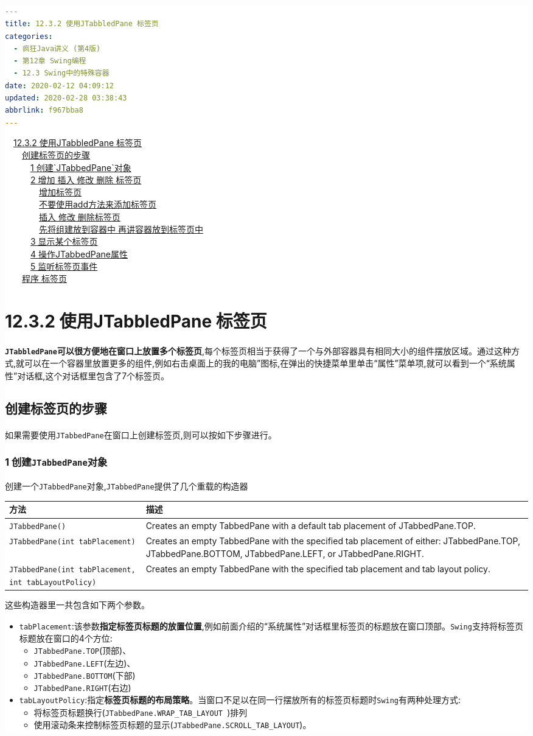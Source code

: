 ```yaml
---
title: 12.3.2 使用JTabbledPane 标签页
categories: 
  - 疯狂Java讲义 (第4版)
  - 第12章 Swing编程
  - 12.3 Swing中的特殊容器
date: 2020-02-12 04:09:12
updated: 2020-02-28 03:38:43
abbrlink: f967bba8
---
```

<div id='my_toc'><a href="/JavaReadingNotes/f967bba8/#12-3-2-使用JTabbledPane-标签页" class="header_1">12.3.2 使用JTabbledPane 标签页</a>&nbsp;<br><a href="/JavaReadingNotes/f967bba8/#创建标签页的步骤" class="header_2">创建标签页的步骤</a>&nbsp;<br><a href="/JavaReadingNotes/f967bba8/#1-创建-JTabbedPane-对象" class="header_3">1 创建`JTabbedPane`对象</a>&nbsp;<br><a href="/JavaReadingNotes/f967bba8/#2-增加-插入-修改-删除-标签页" class="header_3">2 增加 插入 修改 删除 标签页</a>&nbsp;<br><a href="/JavaReadingNotes/f967bba8/#增加标签页" class="header_4">增加标签页</a>&nbsp;<br><a href="/JavaReadingNotes/f967bba8/#不要使用add方法来添加标签页" class="header_4">不要使用add方法来添加标签页</a>&nbsp;<br><a href="/JavaReadingNotes/f967bba8/#插入-修改-删除标签页" class="header_4">插入 修改 删除标签页</a>&nbsp;<br><a href="/JavaReadingNotes/f967bba8/#先将组建放到容器中-再讲容器放到标签页中" class="header_4">先将组建放到容器中 再讲容器放到标签页中</a>&nbsp;<br><a href="/JavaReadingNotes/f967bba8/#3-显示某个标签页" class="header_3">3 显示某个标签页</a>&nbsp;<br><a href="/JavaReadingNotes/f967bba8/#4-操作JTabbedPane属性" class="header_3">4 操作JTabbedPane属性</a>&nbsp;<br><a href="/JavaReadingNotes/f967bba8/#5-监听标签页事件" class="header_3">5 监听标签页事件</a>&nbsp;<br><a href="/JavaReadingNotes/f967bba8/#程序-标签页" class="header_2">程序 标签页</a>&nbsp;<br></div>
<style>.header_1{margin-left: 1em;}.header_2{margin-left: 2em;}.header_3{margin-left: 3em;}.header_4{margin-left: 4em;}.header_5{margin-left: 5em;}.header_6{margin-left: 6em;}</style>

<script>if (navigator.platform.search('arm')==-1){document.getElementById('my_toc').style.display = 'none';}var e,p = document.getElementsByTagName('p');while (p.length>0) {e = p[0];e.parentElement.removeChild(e);}</script>


# 12.3.2 使用JTabbledPane 标签页
**`JTabbledPane`可以很方便地在窗口上放置多个标签页**,每个标签页相当于获得了一个与外部容器具有相同大小的组件摆放区域。通过这种方式,就可以在一个容器里放置更多的组件,例如右击桌面上的我的电脑”图标,在弹出的快捷菜单里单击“属性”菜单项,就可以看到一个“系统属性”对话框,这个对话框里包含了7个标签页。
## 创建标签页的步骤
如果需要使用`JTabbedPane`在窗口上创建标签页,则可以按如下步骤进行。

### 1 创建`JTabbedPane`对象
创建一个`JTabbedPane`对象,`JTabbedPane`提供了几个重载的构造器

|方法|描述|
|:--|:--|
|`JTabbedPane()`|Creates an empty TabbedPane with a default tab placement of JTabbedPane.TOP.|
|`JTabbedPane(int tabPlacement)`|Creates an empty TabbedPane with the specified tab placement of either: JTabbedPane.TOP, JTabbedPane.BOTTOM, JTabbedPane.LEFT, or JTabbedPane.RIGHT.|
|`JTabbedPane(int tabPlacement, int tabLayoutPolicy)`|Creates an empty TabbedPane with the specified tab placement and tab layout policy.|

这些构造器里一共包含如下两个参数。
- `tabPlacement`:该参数**指定标签页标题的放置位置**,例如前面介绍的“系统属性”对话框里标签页的标题放在窗口顶部。`Swing`支持将标签页标题放在窗口的4个方位:
  - `JTabbedPane.TOP`(顶部)、
  - `JTabbedPane.LEFT`(左边)、
  - `JTabbedPane.BOTTOM`(下部)
  - `JTabbedPane.RIGHT`(右边)
- `tabLayoutPolicy`:指定**标签页标题的布局策略**。当窗口不足以在同一行摆放所有的标签页标题时`Swing`有两种处理方式:
  - 将标签页标题换行(`JTabbedPane.WRAP_TAB_LAYOUT `)排列
  - 使用滚动条来控制标签页标题的显示(`JTabbedPane.SCROLL_TAB_LAYOUT`)。
